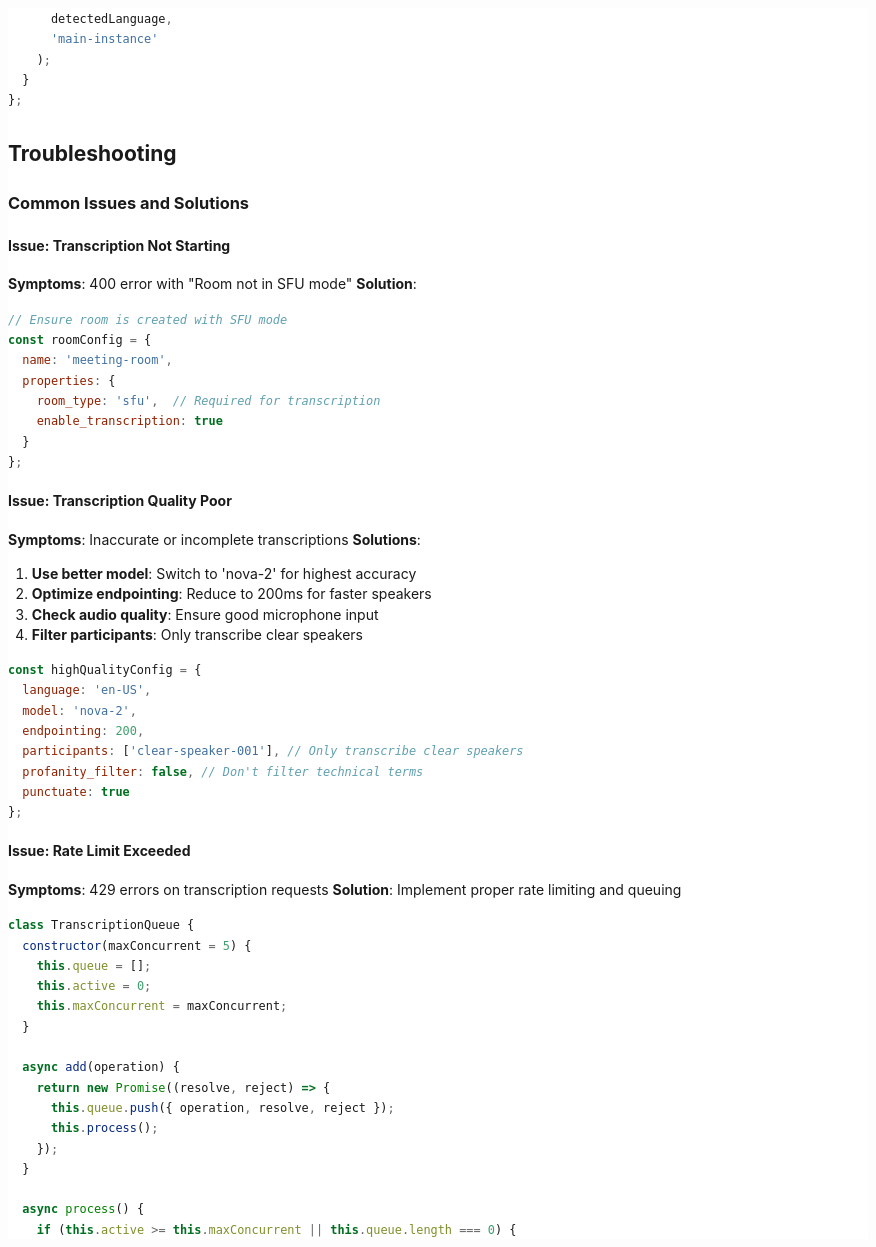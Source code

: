 ```javascript
      detectedLanguage,
      'main-instance'
    );
  }
};
```

## Troubleshooting

### Common Issues and Solutions

#### Issue: Transcription Not Starting
**Symptoms**: 400 error with "Room not in SFU mode"
**Solution**: 
```javascript
// Ensure room is created with SFU mode
const roomConfig = {
  name: 'meeting-room',
  properties: {
    room_type: 'sfu',  // Required for transcription
    enable_transcription: true
  }
};
```

#### Issue: Transcription Quality Poor
**Symptoms**: Inaccurate or incomplete transcriptions
**Solutions**:
1. **Use better model**: Switch to 'nova-2' for highest accuracy
2. **Optimize endpointing**: Reduce to 200ms for faster speakers
3. **Check audio quality**: Ensure good microphone input
4. **Filter participants**: Only transcribe clear speakers

```javascript
const highQualityConfig = {
  language: 'en-US',
  model: 'nova-2',
  endpointing: 200,
  participants: ['clear-speaker-001'], // Only transcribe clear speakers
  profanity_filter: false, // Don't filter technical terms
  punctuate: true
};
```

#### Issue: Rate Limit Exceeded
**Symptoms**: 429 errors on transcription requests
**Solution**: Implement proper rate limiting and queuing
```javascript
class TranscriptionQueue {
  constructor(maxConcurrent = 5) {
    this.queue = [];
    this.active = 0;
    this.maxConcurrent = maxConcurrent;
  }

  async add(operation) {
    return new Promise((resolve, reject) => {
      this.queue.push({ operation, resolve, reject });
      this.process();
    });
  }

  async process() {
    if (this.active >= this.maxConcurrent || this.queue.length === 0) {
```